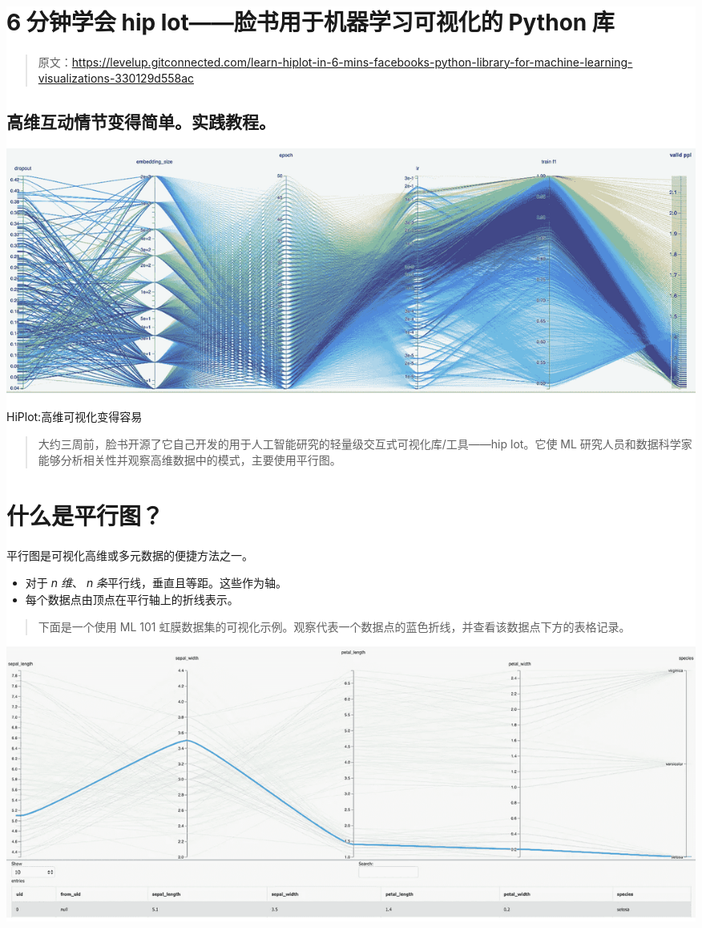 # 6 分钟学会 hip lot——脸书用于机器学习可视化的 Python 库

> 原文：<https://levelup.gitconnected.com/learn-hiplot-in-6-mins-facebooks-python-library-for-machine-learning-visualizations-330129d558ac>

## 高维互动情节变得简单。实践教程。

![](img/919c0e4fe783d2d567353d3a121b9dc5.png)

HiPlot:高维可视化变得容易

> 大约三周前，脸书开源了它自己开发的用于人工智能研究的轻量级交互式可视化库/工具——hip lot。它使 ML 研究人员和数据科学家能够分析相关性并观察高维数据中的模式，主要使用平行图。

# 什么是平行图？

平行图是可视化高维或多元数据的便捷方法之一。

*   对于 *n 维*、 *n 条*平行线，垂直且等距。这些作为轴。
*   每个数据点由顶点在平行轴上的折线表示。

> 下面是一个使用 ML 101 虹膜数据集的可视化示例。观察代表一个数据点的蓝色折线，并查看该数据点下方的表格记录。

![](img/998bc21745ed85506bcd88894c691b87.png)
